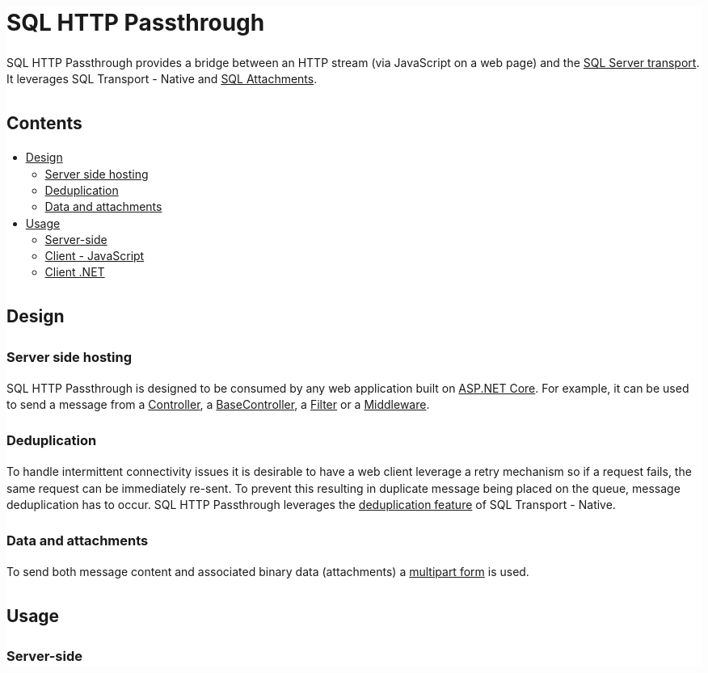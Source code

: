 

# SQL HTTP Passthrough

SQL HTTP Passthrough provides a bridge between an HTTP stream (via JavaScript on a web page) and the [SQL Server transport](https://docs.particular.net/transports/sql/). It leverages SQL Transport - Native and [SQL Attachments](https://github.com/NServiceBusExtensions/NServiceBus.Attachments).


## Contents

  * [Design](#design)
    * [Server side hosting](#server-side-hosting)
    * [Deduplication](#deduplication)
    * [Data and attachments](#data-and-attachments)
  * [Usage](#usage)
    * [Server-side](#server-side)
    * [Client - JavaScript](#client---javascript)
    * [Client .NET](#client-net)<!-- endtoc -->


## Design


### Server side hosting

SQL HTTP Passthrough is designed to be consumed by any web application built on [ASP.NET Core](https://docs.microsoft.com/en-us/aspnet/core/). For example, it can be used to send a message from a [Controller](https://docs.microsoft.com/en-us/aspnet/core/mvc/controllers/actions), a [BaseController](https://coderwall.com/p/cibprg/basecontroller-in-asp-net-mvc), a [Filter](https://docs.microsoft.com/en-us/aspnet/core/mvc/controllers/filters) or a [Middleware](https://docs.microsoft.com/en-us/aspnet/core/fundamentals/middleware/).


### Deduplication

To handle intermittent connectivity issues it is desirable to have a web client leverage a retry mechanism so if a request fails, the same request can be immediately re-sent. To prevent this resulting in duplicate message being placed on the queue, message deduplication has to occur. SQL HTTP Passthrough leverages the [deduplication feature](/transports/sql/sql-native.md#Deduplication) of SQL Transport - Native.


### Data and attachments

To send both message content and associated binary data (attachments) a [multipart form](https://developer.mozilla.org/en-US/docs/Web/HTTP/Headers/Content-Disposition) is used.


## Usage


### Server-side
